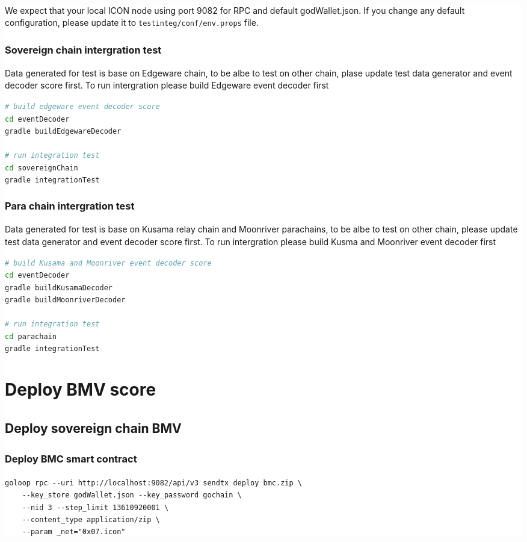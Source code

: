 We expect that your local ICON node using port 9082 for RPC and default godWallet.json. If you change any default configuration, please update it to `testinteg/conf/env.props` file.
### Sovereign chain intergration test

<a name="runSovereignIntegrationTest"></a>

Data generated for test is base on Edgeware chain, to be albe to test on other chain, plase update test data generator and event decoder score first. To run intergration please build Edgeware event decoder first

```bash
# build edgeware event decoder score
cd eventDecoder
gradle buildEdgewareDecoder

# run integration test
cd sovereignChain
gradle integrationTest
```
### Para chain intergration test

<a name="runParaIntegrationTest"></a>

Data generated for test is base on Kusama relay chain and Moonriver parachains, to be albe to test on other chain, please update test data generator and event decoder score first. To run intergration please build Kusma and Moonriver event decoder first

```bash
# build Kusama and Moonriver event decoder score
cd eventDecoder
gradle buildKusamaDecoder
gradle buildMoonriverDecoder

# run integration test
cd parachain
gradle integrationTest
```

# Deploy BMV score

<a name="deploy"></a>

## Deploy sovereign chain BMV

<a name="deploySovereign"></a>

### Deploy BMC smart contract

```
goloop rpc --uri http://localhost:9082/api/v3 sendtx deploy bmc.zip \
    --key_store godWallet.json --key_password gochain \
    --nid 3 --step_limit 13610920001 \
    --content_type application/zip \
    --param _net="0x07.icon"
```
